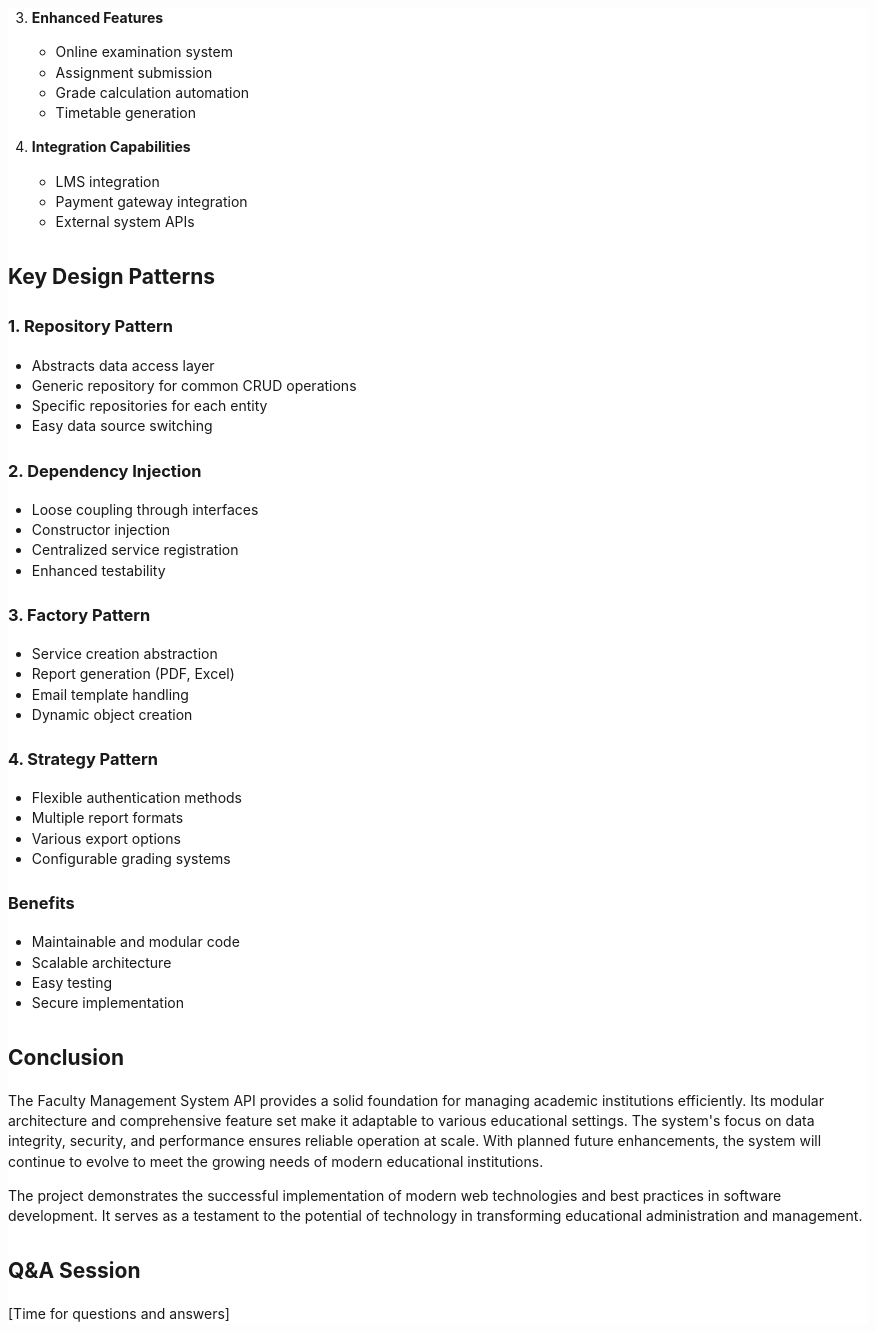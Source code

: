 3. **Enhanced Features**
   - Online examination system
   - Assignment submission
   - Grade calculation automation
   - Timetable generation

4. **Integration Capabilities**
   - LMS integration
   - Payment gateway integration
   - External system APIs

## Key Design Patterns

### 1. Repository Pattern
- Abstracts data access layer
- Generic repository for common CRUD operations
- Specific repositories for each entity
- Easy data source switching

### 2. Dependency Injection
- Loose coupling through interfaces
- Constructor injection
- Centralized service registration
- Enhanced testability

### 3. Factory Pattern
- Service creation abstraction
- Report generation (PDF, Excel)
- Email template handling
- Dynamic object creation

### 4. Strategy Pattern
- Flexible authentication methods
- Multiple report formats
- Various export options
- Configurable grading systems

### Benefits
- Maintainable and modular code
- Scalable architecture
- Easy testing
- Secure implementation

## Conclusion

The Faculty Management System API provides a solid foundation for managing academic institutions efficiently. Its modular architecture and comprehensive feature set make it adaptable to various educational settings. The system's focus on data integrity, security, and performance ensures reliable operation at scale. With planned future enhancements, the system will continue to evolve to meet the growing needs of modern educational institutions.

The project demonstrates the successful implementation of modern web technologies and best practices in software development. It serves as a testament to the potential of technology in transforming educational administration and management.

## Q&A Session
[Time for questions and answers] 
